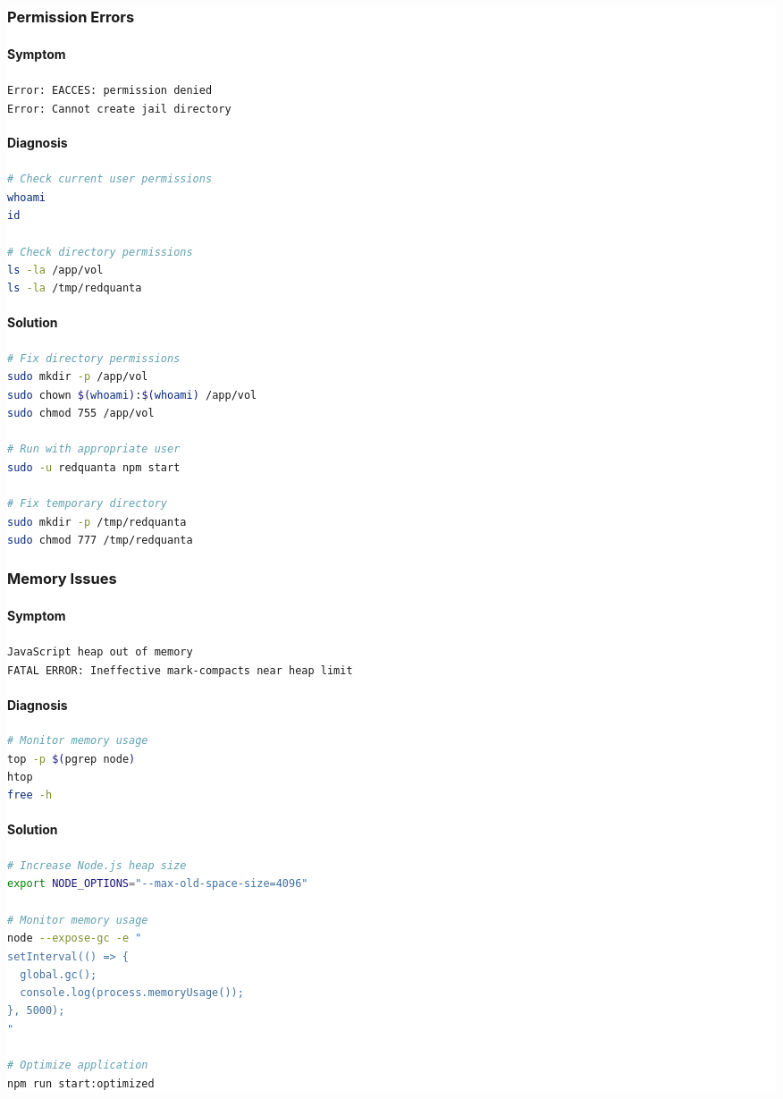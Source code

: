 ### Permission Errors

#### Symptom
```
Error: EACCES: permission denied
Error: Cannot create jail directory
```

#### Diagnosis
```bash
# Check current user permissions
whoami
id

# Check directory permissions
ls -la /app/vol
ls -la /tmp/redquanta
```

#### Solution
```bash
# Fix directory permissions
sudo mkdir -p /app/vol
sudo chown $(whoami):$(whoami) /app/vol
sudo chmod 755 /app/vol

# Run with appropriate user
sudo -u redquanta npm start

# Fix temporary directory
sudo mkdir -p /tmp/redquanta
sudo chmod 777 /tmp/redquanta
```

### Memory Issues

#### Symptom
```
JavaScript heap out of memory
FATAL ERROR: Ineffective mark-compacts near heap limit
```

#### Diagnosis
```bash
# Monitor memory usage
top -p $(pgrep node)
htop
free -h
```

#### Solution
```bash
# Increase Node.js heap size
export NODE_OPTIONS="--max-old-space-size=4096"

# Monitor memory usage
node --expose-gc -e "
setInterval(() => {
  global.gc();
  console.log(process.memoryUsage());
}, 5000);
"

# Optimize application
npm run start:optimized
```